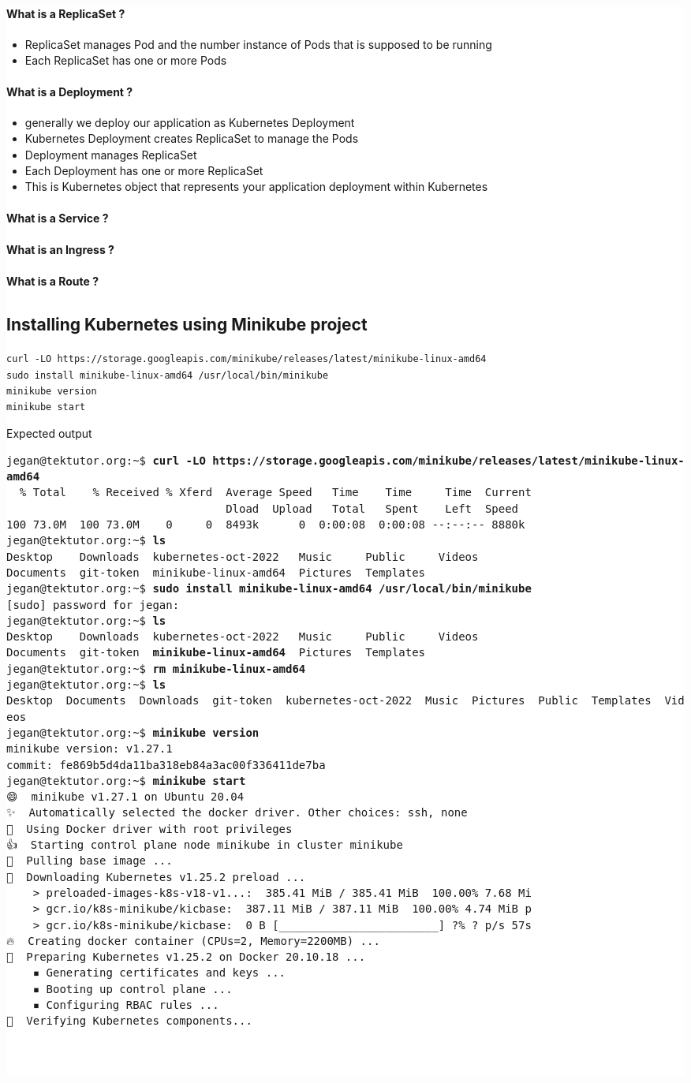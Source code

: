 #### What is a ReplicaSet ?
- ReplicaSet manages Pod and the number instance of Pods that is supposed to be running
- Each ReplicaSet has one or more Pods

#### What is a Deployment ?
- generally we deploy our application as Kubernetes Deployment
- Kubernetes Deployment creates ReplicaSet to manage the Pods
- Deployment manages ReplicaSet
- Each Deployment has one or more ReplicaSet
- This is Kubernetes object that represents your application deployment within Kubernetes

#### What is a Service ?

#### What is an Ingress ?

#### What is a Route ?


## Installing Kubernetes using Minikube project
```
curl -LO https://storage.googleapis.com/minikube/releases/latest/minikube-linux-amd64
sudo install minikube-linux-amd64 /usr/local/bin/minikube
minikube version
minikube start
```

Expected output
<pre>
jegan@tektutor.org:~$ <b>curl -LO https://storage.googleapis.com/minikube/releases/latest/minikube-linux-amd64</b>
  % Total    % Received % Xferd  Average Speed   Time    Time     Time  Current
                                 Dload  Upload   Total   Spent    Left  Speed
100 73.0M  100 73.0M    0     0  8493k      0  0:00:08  0:00:08 --:--:-- 8880k
jegan@tektutor.org:~$ <b>ls</b>
Desktop    Downloads  kubernetes-oct-2022   Music     Public     Videos
Documents  git-token  minikube-linux-amd64  Pictures  Templates
jegan@tektutor.org:~$ <b>sudo install minikube-linux-amd64 /usr/local/bin/minikube</b>
[sudo] password for jegan: 
jegan@tektutor.org:~$ <b>ls</b>
Desktop    Downloads  kubernetes-oct-2022   Music     Public     Videos
Documents  git-token  <b>minikube-linux-amd64</b>  Pictures  Templates
jegan@tektutor.org:~$ <b>rm minikube-linux-amd64</b>
jegan@tektutor.org:~$ <b>ls</b>
Desktop  Documents  Downloads  git-token  kubernetes-oct-2022  Music  Pictures  Public  Templates  Videos
jegan@tektutor.org:~$ <b>minikube version</b>
minikube version: v1.27.1
commit: fe869b5d4da11ba318eb84a3ac00f336411de7ba
jegan@tektutor.org:~$ <b>minikube start</b>
😄  minikube v1.27.1 on Ubuntu 20.04
✨  Automatically selected the docker driver. Other choices: ssh, none
📌  Using Docker driver with root privileges
👍  Starting control plane node minikube in cluster minikube
🚜  Pulling base image ...
💾  Downloading Kubernetes v1.25.2 preload ...
    > preloaded-images-k8s-v18-v1...:  385.41 MiB / 385.41 MiB  100.00% 7.68 Mi
    > gcr.io/k8s-minikube/kicbase:  387.11 MiB / 387.11 MiB  100.00% 4.74 MiB p
    > gcr.io/k8s-minikube/kicbase:  0 B [________________________] ?% ? p/s 57s
🔥  Creating docker container (CPUs=2, Memory=2200MB) ...
🐳  Preparing Kubernetes v1.25.2 on Docker 20.10.18 ...
    ▪ Generating certificates and keys ...
    ▪ Booting up control plane ...
    ▪ Configuring RBAC rules ...
🔎  Verifying Kubernetes components...